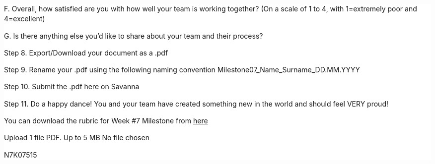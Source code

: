 F. Overall, how satisfied are you with how well your team is working together? (On a scale of 1 to 4, with 1=extremely poor and 4=excellent)

G. Is there anything else you’d like to share about your team and their process?

Step 8.
Export/Download your document as a .pdf

Step 9.
Rename your .pdf using the following naming convention Milestone07_Name_Surname_DD.MM.YYYY

Step 10.
Submit the .pdf here on Savanna

Step 11.
Do a happy dance! You and your team have created something new in the world and should feel VERY proud!


You can download the rubric for Week #7 Milestone from [here](https://docs.google.com/document/d/1GTdanXMmnFEGTQRd1b83HhKlirr-87O8SRUwoH8zf_M/copy)


Upload 1 file
PDF. Up to 5 MB
No file chosen

N7K07515